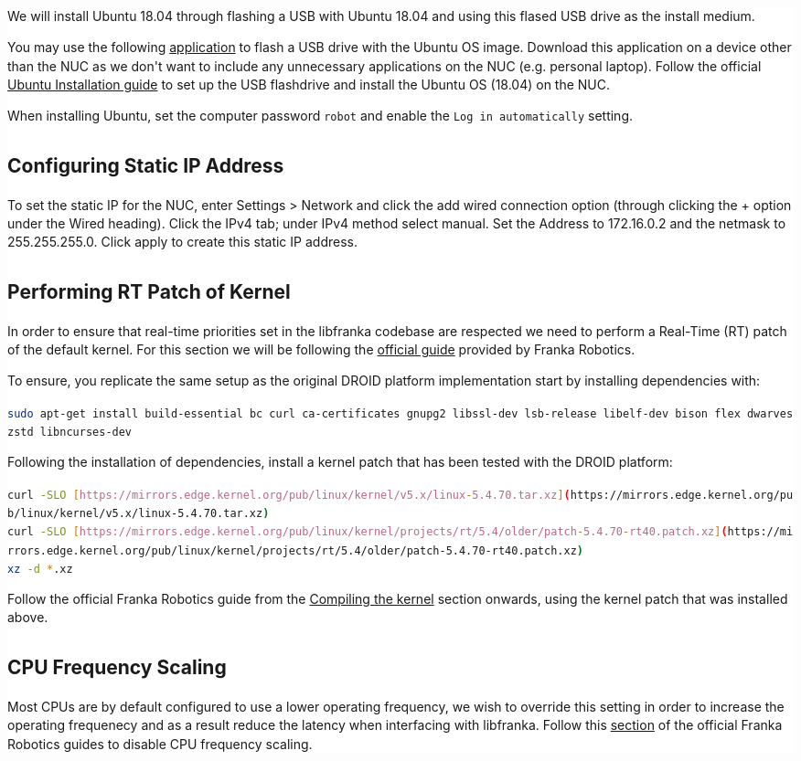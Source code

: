We will install Ubuntu 18.04 through flashing a USB with Ubuntu 18.04 and using this flased USB drive as the install medium.

You may use the following [application](https://etcher.balena.io/) to flash a USB drive with the Ubuntu OS image. Download this application on a device other than the NUC as we don't want to include any unnecessary applications on the NUC (e.g. personal laptop). Follow the official [Ubuntu Installation guide](https://ubuntu.com/tutorials/install-ubuntu-desktop#1-overview) to set up the USB flashdrive and install the Ubuntu OS (18.04) on the NUC.

When installing Ubuntu, set the computer password `robot` and enable the `Log in automatically` setting.

## Configuring Static IP Address

To set the static IP for the NUC, enter Settings > Network and click the add wired connection option (through clicking the + option under the Wired heading). Click the IPv4 tab; under IPv4 method select manual. Set the Address to 172.16.0.2 and the netmask to 255.255.255.0. Click apply to create this static IP address. 

## Performing RT Patch of Kernel

In order to ensure that real-time priorities set in the libfranka codebase are respected we need to perform a Real-Time (RT) patch of the default kernel. For this section we will be following the [official guide](https://frankaemika.github.io/docs/installation_linux.html#setting-up-the-real-time-kernel) provided by Franka Robotics. 

To ensure, you replicate the same setup as the original DROID platform implementation start by installing dependencies with:

```bash
sudo apt-get install build-essential bc curl ca-certificates gnupg2 libssl-dev lsb-release libelf-dev bison flex dwarves zstd libncurses-dev
```

Following the installation of dependencies, install a kernel patch that has been tested with the DROID platform:

```bash
curl -SLO [https://mirrors.edge.kernel.org/pub/linux/kernel/v5.x/linux-5.4.70.tar.xz](https://mirrors.edge.kernel.org/pub/linux/kernel/v5.x/linux-5.4.70.tar.xz)
curl -SLO [https://mirrors.edge.kernel.org/pub/linux/kernel/projects/rt/5.4/older/patch-5.4.70-rt40.patch.xz](https://mirrors.edge.kernel.org/pub/linux/kernel/projects/rt/5.4/older/patch-5.4.70-rt40.patch.xz)
xz -d *.xz
```

Follow the official Franka Robotics guide from the [Compiling the kernel](https://frankaemika.github.io/docs/installation_linux.html#compiling-the-kernel) section onwards, using the kernel patch that was installed above. 

## CPU Frequency Scaling

Most CPUs are by default configured to use a lower operating frequency, we wish to override this setting in order to increase the operating frequenecy and as a result reduce the latency when interfacing with libfranka. Follow this [section](https://frankaemika.github.io/docs/troubleshooting.html#disabling-cpu-frequency-scaling) of the official Franka Robotics guides to disable CPU frequency scaling.
